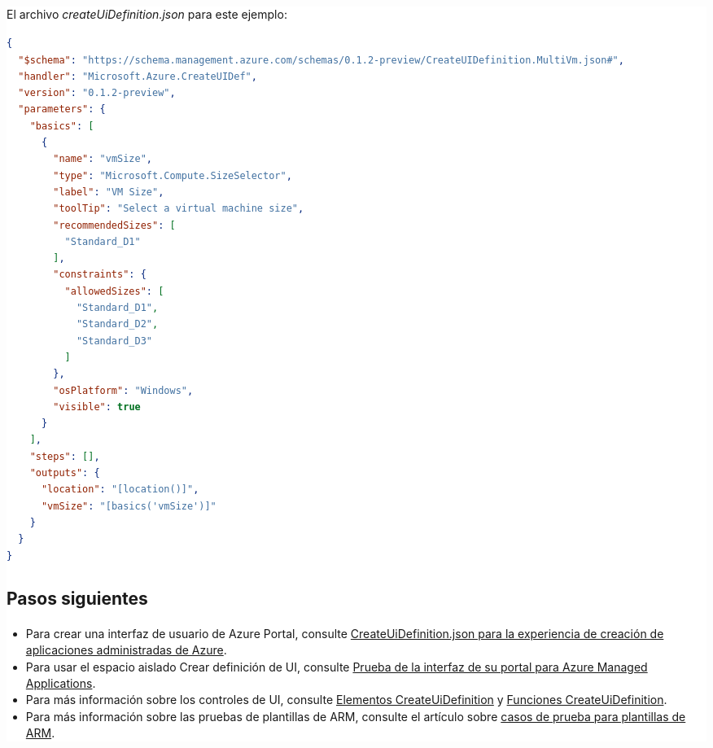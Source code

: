 El archivo _createUiDefinition.json_ para este ejemplo:

```json
{
  "$schema": "https://schema.management.azure.com/schemas/0.1.2-preview/CreateUIDefinition.MultiVm.json#",
  "handler": "Microsoft.Azure.CreateUIDef",
  "version": "0.1.2-preview",
  "parameters": {
    "basics": [
      {
        "name": "vmSize",
        "type": "Microsoft.Compute.SizeSelector",
        "label": "VM Size",
        "toolTip": "Select a virtual machine size",
        "recommendedSizes": [
          "Standard_D1"
        ],
        "constraints": {
          "allowedSizes": [
            "Standard_D1",
            "Standard_D2",
            "Standard_D3"
          ]
        },
        "osPlatform": "Windows",
        "visible": true
      }
    ],
    "steps": [],
    "outputs": {
      "location": "[location()]",
      "vmSize": "[basics('vmSize')]"
    }
  }
}
```

## <a name="next-steps"></a>Pasos siguientes

- Para crear una interfaz de usuario de Azure Portal, consulte [CreateUiDefinition.json para la experiencia de creación de aplicaciones administradas de Azure](../managed-applications/create-uidefinition-overview.md).
- Para usar el espacio aislado Crear definición de UI, consulte [Prueba de la interfaz de su portal para Azure Managed Applications](../managed-applications/test-createuidefinition.md).
- Para más información sobre los controles de UI, consulte [Elementos CreateUiDefinition](../managed-applications/create-uidefinition-elements.md) y [Funciones CreateUiDefinition](../managed-applications/create-uidefinition-functions.md).
- Para más información sobre las pruebas de plantillas de ARM, consulte el artículo sobre [casos de prueba para plantillas de ARM](template-test-cases.md).

